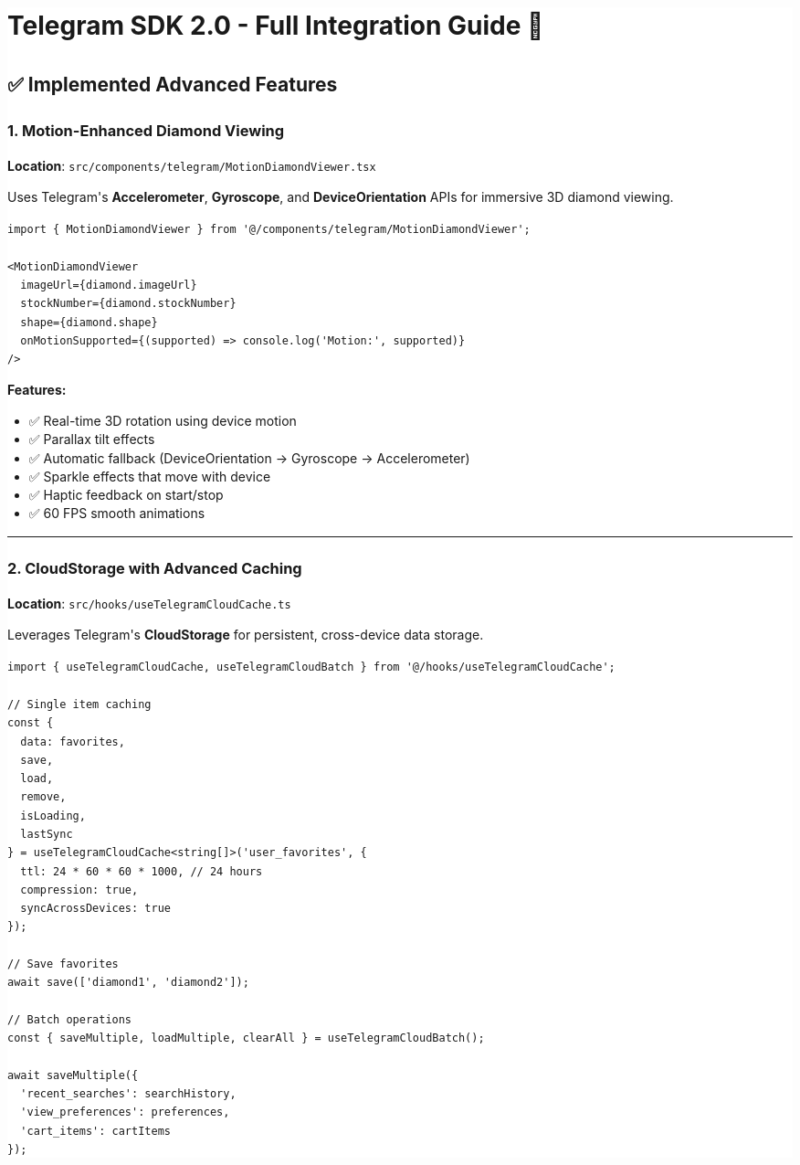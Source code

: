# Telegram SDK 2.0 - Full Integration Guide 🚀

## ✅ Implemented Advanced Features

### 1. **Motion-Enhanced Diamond Viewing** 
**Location**: `src/components/telegram/MotionDiamondViewer.tsx`

Uses Telegram's **Accelerometer**, **Gyroscope**, and **DeviceOrientation** APIs for immersive 3D diamond viewing.

```tsx
import { MotionDiamondViewer } from '@/components/telegram/MotionDiamondViewer';

<MotionDiamondViewer
  imageUrl={diamond.imageUrl}
  stockNumber={diamond.stockNumber}
  shape={diamond.shape}
  onMotionSupported={(supported) => console.log('Motion:', supported)}
/>
```

**Features:**
- ✅ Real-time 3D rotation using device motion
- ✅ Parallax tilt effects
- ✅ Automatic fallback (DeviceOrientation → Gyroscope → Accelerometer)
- ✅ Sparkle effects that move with device
- ✅ Haptic feedback on start/stop
- ✅ 60 FPS smooth animations

---

### 2. **CloudStorage with Advanced Caching**
**Location**: `src/hooks/useTelegramCloudCache.ts`

Leverages Telegram's **CloudStorage** for persistent, cross-device data storage.

```tsx
import { useTelegramCloudCache, useTelegramCloudBatch } from '@/hooks/useTelegramCloudCache';

// Single item caching
const {
  data: favorites,
  save,
  load,
  remove,
  isLoading,
  lastSync
} = useTelegramCloudCache<string[]>('user_favorites', {
  ttl: 24 * 60 * 60 * 1000, // 24 hours
  compression: true,
  syncAcrossDevices: true
});

// Save favorites
await save(['diamond1', 'diamond2']);

// Batch operations
const { saveMultiple, loadMultiple, clearAll } = useTelegramCloudBatch();

await saveMultiple({
  'recent_searches': searchHistory,
  'view_preferences': preferences,
  'cart_items': cartItems
});
```